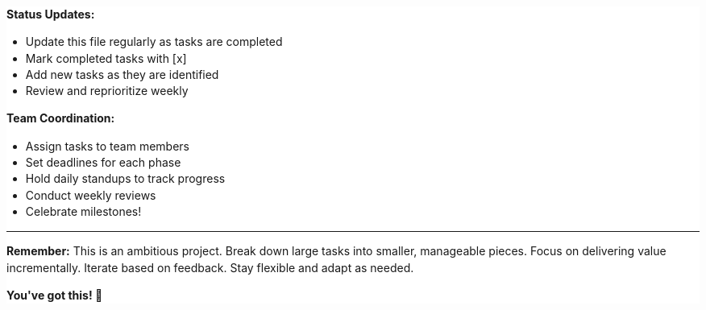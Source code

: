 **Status Updates:**
- Update this file regularly as tasks are completed
- Mark completed tasks with [x]
- Add new tasks as they are identified
- Review and reprioritize weekly

**Team Coordination:**
- Assign tasks to team members
- Set deadlines for each phase
- Hold daily standups to track progress
- Conduct weekly reviews
- Celebrate milestones!

---

**Remember:** This is an ambitious project. Break down large tasks into smaller, manageable pieces. Focus on delivering value incrementally. Iterate based on feedback. Stay flexible and adapt as needed.

**You've got this! 🚀**

